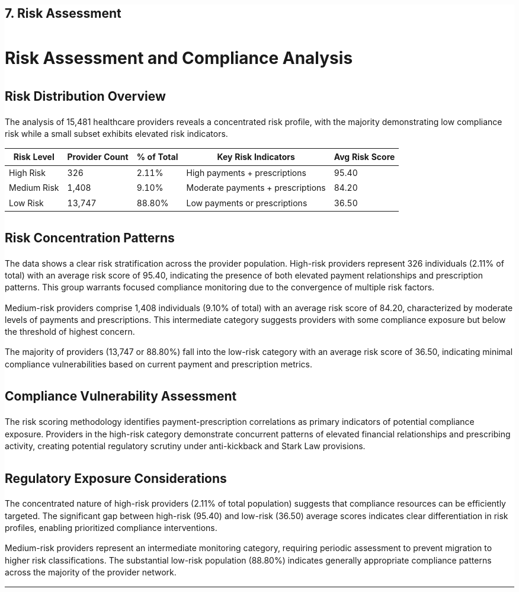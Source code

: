 
## 7. Risk Assessment

# Risk Assessment and Compliance Analysis

## Risk Distribution Overview

The analysis of 15,481 healthcare providers reveals a concentrated risk profile, with the majority demonstrating low compliance risk while a small subset exhibits elevated risk indicators.

| Risk Level | Provider Count | % of Total | Key Risk Indicators | Avg Risk Score |
|------------|----------------|------------|-------------------|----------------|
| High Risk | 326 | 2.11% | High payments + prescriptions | 95.40 |
| Medium Risk | 1,408 | 9.10% | Moderate payments + prescriptions | 84.20 |
| Low Risk | 13,747 | 88.80% | Low payments or prescriptions | 36.50 |

## Risk Concentration Patterns

The data shows a clear risk stratification across the provider population. High-risk providers represent 326 individuals (2.11% of total) with an average risk score of 95.40, indicating the presence of both elevated payment relationships and prescription patterns. This group warrants focused compliance monitoring due to the convergence of multiple risk factors.

Medium-risk providers comprise 1,408 individuals (9.10% of total) with an average risk score of 84.20, characterized by moderate levels of payments and prescriptions. This intermediate category suggests providers with some compliance exposure but below the threshold of highest concern.

The majority of providers (13,747 or 88.80%) fall into the low-risk category with an average risk score of 36.50, indicating minimal compliance vulnerabilities based on current payment and prescription metrics.

## Compliance Vulnerability Assessment

The risk scoring methodology identifies payment-prescription correlations as primary indicators of potential compliance exposure. Providers in the high-risk category demonstrate concurrent patterns of elevated financial relationships and prescribing activity, creating potential regulatory scrutiny under anti-kickback and Stark Law provisions.

## Regulatory Exposure Considerations

The concentrated nature of high-risk providers (2.11% of total population) suggests that compliance resources can be efficiently targeted. The significant gap between high-risk (95.40) and low-risk (36.50) average scores indicates clear differentiation in risk profiles, enabling prioritized compliance interventions.

Medium-risk providers represent an intermediate monitoring category, requiring periodic assessment to prevent migration to higher risk classifications. The substantial low-risk population (88.80%) indicates generally appropriate compliance patterns across the majority of the provider network.

---